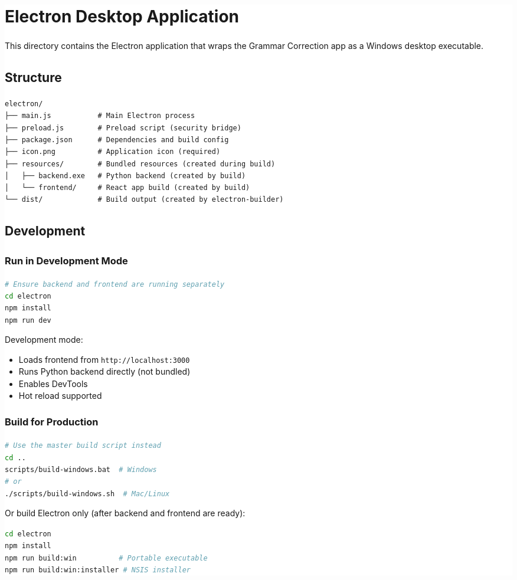 # Electron Desktop Application

This directory contains the Electron application that wraps the Grammar Correction app as a Windows desktop executable.

## Structure

```
electron/
├── main.js           # Main Electron process
├── preload.js        # Preload script (security bridge)
├── package.json      # Dependencies and build config
├── icon.png          # Application icon (required)
├── resources/        # Bundled resources (created during build)
│   ├── backend.exe   # Python backend (created by build)
│   └── frontend/     # React app build (created by build)
└── dist/             # Build output (created by electron-builder)
```

## Development

### Run in Development Mode

```bash
# Ensure backend and frontend are running separately
cd electron
npm install
npm run dev
```

Development mode:
- Loads frontend from `http://localhost:3000`
- Runs Python backend directly (not bundled)
- Enables DevTools
- Hot reload supported

### Build for Production

```bash
# Use the master build script instead
cd ..
scripts/build-windows.bat  # Windows
# or
./scripts/build-windows.sh  # Mac/Linux
```

Or build Electron only (after backend and frontend are ready):

```bash
cd electron
npm install
npm run build:win          # Portable executable
npm run build:win:installer # NSIS installer
```
